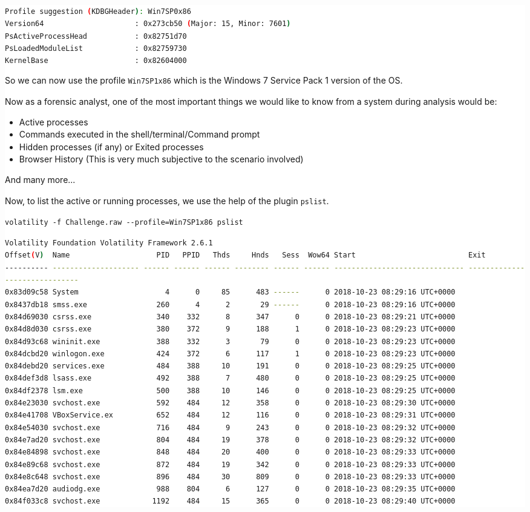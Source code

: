 ```bash
Profile suggestion (KDBGHeader): Win7SP0x86
Version64                     : 0x273cb50 (Major: 15, Minor: 7601)
PsActiveProcessHead           : 0x82751d70
PsLoadedModuleList            : 0x82759730
KernelBase                    : 0x82604000
```

So we can now use the profile `Win7SP1x86` which is the Windows 7 Service Pack 1 version of the OS.

Now as a forensic analyst, one of the most important things we would like to know from a system during analysis would be:

* Active processes
* Commands executed in the shell/terminal/Command prompt
* Hidden processes (if any) or Exited processes
* Browser History (This is very much subjective to the scenario involved)

And many more...

Now, to list the active or running processes, we use the help of the plugin `pslist`.

```
volatility -f Challenge.raw --profile=Win7SP1x86 pslist
```

```bash
Volatility Foundation Volatility Framework 2.6.1
Offset(V)  Name                    PID   PPID   Thds     Hnds   Sess  Wow64 Start                          Exit                          
---------- -------------------- ------ ------ ------ -------- ------ ------ ------------------------------ ------------------------------
0x83d09c58 System                    4      0     85      483 ------      0 2018-10-23 08:29:16 UTC+0000                                 
0x8437db18 smss.exe                260      4      2       29 ------      0 2018-10-23 08:29:16 UTC+0000                                 
0x84d69030 csrss.exe               340    332      8      347      0      0 2018-10-23 08:29:21 UTC+0000                                 
0x84d8d030 csrss.exe               380    372      9      188      1      0 2018-10-23 08:29:23 UTC+0000                                 
0x84d93c68 wininit.exe             388    332      3       79      0      0 2018-10-23 08:29:23 UTC+0000                                 
0x84dcbd20 winlogon.exe            424    372      6      117      1      0 2018-10-23 08:29:23 UTC+0000                                 
0x84debd20 services.exe            484    388     10      191      0      0 2018-10-23 08:29:25 UTC+0000                                 
0x84def3d8 lsass.exe               492    388      7      480      0      0 2018-10-23 08:29:25 UTC+0000                                 
0x84df2378 lsm.exe                 500    388     10      146      0      0 2018-10-23 08:29:25 UTC+0000                                 
0x84e23030 svchost.exe             592    484     12      358      0      0 2018-10-23 08:29:30 UTC+0000                                 
0x84e41708 VBoxService.ex          652    484     12      116      0      0 2018-10-23 08:29:31 UTC+0000                                 
0x84e54030 svchost.exe             716    484      9      243      0      0 2018-10-23 08:29:32 UTC+0000                                 
0x84e7ad20 svchost.exe             804    484     19      378      0      0 2018-10-23 08:29:32 UTC+0000                                 
0x84e84898 svchost.exe             848    484     20      400      0      0 2018-10-23 08:29:33 UTC+0000                                 
0x84e89c68 svchost.exe             872    484     19      342      0      0 2018-10-23 08:29:33 UTC+0000                                 
0x84e8c648 svchost.exe             896    484     30      809      0      0 2018-10-23 08:29:33 UTC+0000                                 
0x84ea7d20 audiodg.exe             988    804      6      127      0      0 2018-10-23 08:29:35 UTC+0000                                 
0x84f033c8 svchost.exe            1192    484     15      365      0      0 2018-10-23 08:29:40 UTC+0000                                 
```